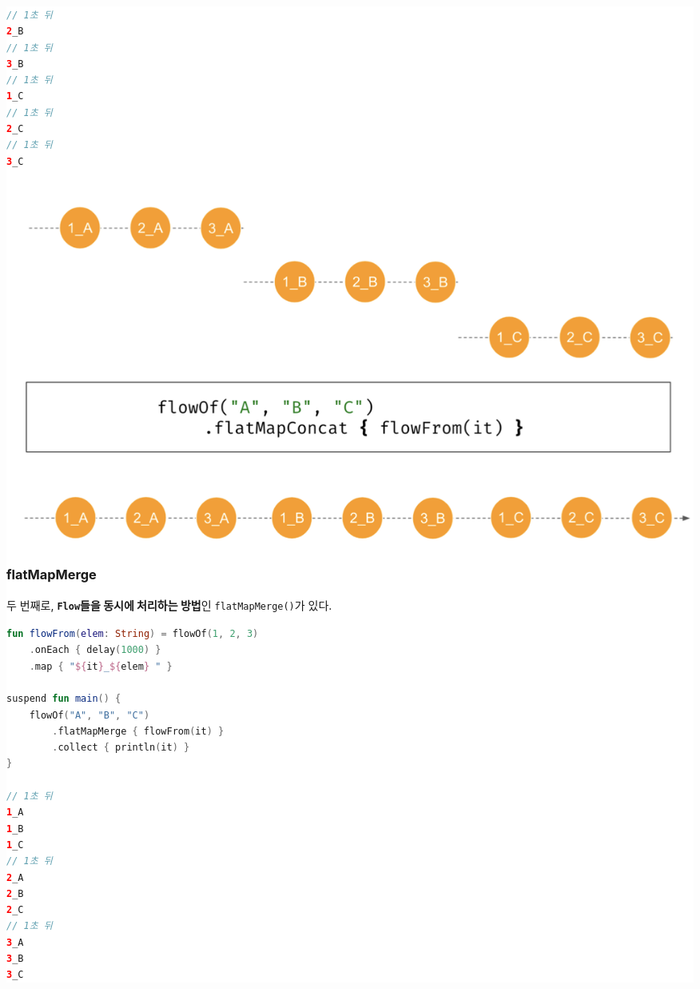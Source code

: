 ``` kotlin
// 1초 뒤
2_B
// 1초 뒤
3_B
// 1초 뒤
1_C
// 1초 뒤
2_C
// 1초 뒤
3_C
```

![img](../images/flatmapconcat.png)

### flatMapMerge

두 번째로, **`Flow`들을 동시에 처리하는 방법**인 `flatMapMerge()`가 있다.

``` kotlin
fun flowFrom(elem: String) = flowOf(1, 2, 3)
	.onEach { delay(1000) }
	.map { "${it}_${elem} " }

suspend fun main() {
    flowOf("A", "B", "C")
        .flatMapMerge { flowFrom(it) }
        .collect { println(it) }
}

// 1초 뒤
1_A
1_B
1_C
// 1초 뒤
2_A
2_B
2_C
// 1초 뒤
3_A
3_B
3_C
```